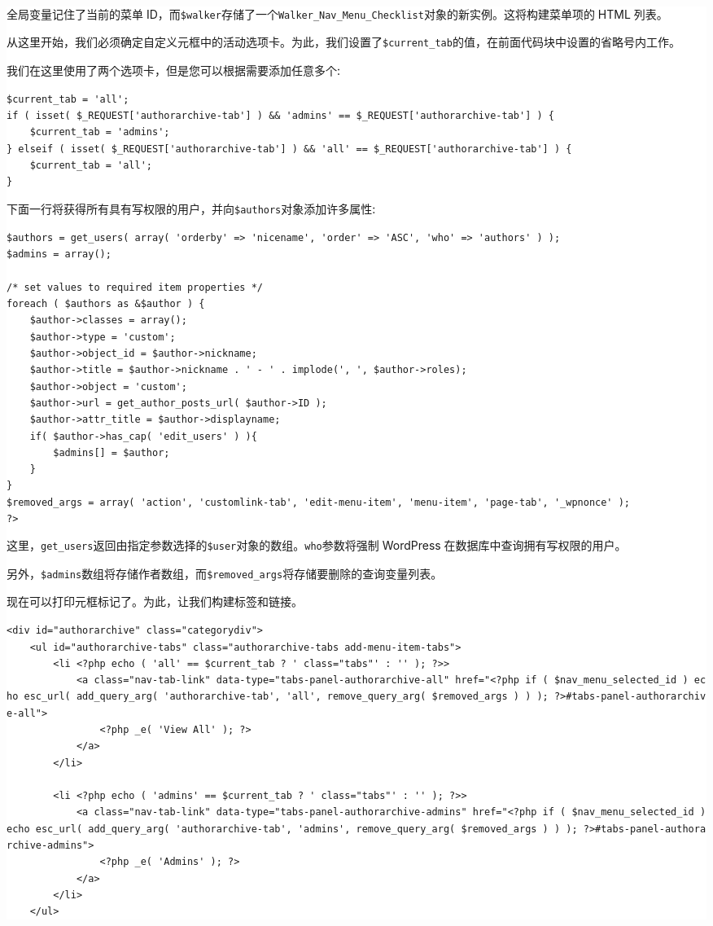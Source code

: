 全局变量记住了当前的菜单 ID，而`$walker`存储了一个`Walker_Nav_Menu_Checklist`对象的新实例。这将构建菜单项的 HTML 列表。

从这里开始，我们必须确定自定义元框中的活动选项卡。为此，我们设置了`$current_tab`的值，在前面代码块中设置的省略号内工作。

我们在这里使用了两个选项卡，但是您可以根据需要添加任意多个:

```
$current_tab = 'all';
if ( isset( $_REQUEST['authorarchive-tab'] ) && 'admins' == $_REQUEST['authorarchive-tab'] ) {
    $current_tab = 'admins';
} elseif ( isset( $_REQUEST['authorarchive-tab'] ) && 'all' == $_REQUEST['authorarchive-tab'] ) {
    $current_tab = 'all';
} 
```

下面一行将获得所有具有写权限的用户，并向`$authors`对象添加许多属性:

```
$authors = get_users( array( 'orderby' => 'nicename', 'order' => 'ASC', 'who' => 'authors' ) );
$admins = array();

/* set values to required item properties */
foreach ( $authors as &$author ) {
    $author->classes = array();
    $author->type = 'custom';
    $author->object_id = $author->nickname;
    $author->title = $author->nickname . ' - ' . implode(', ', $author->roles);
    $author->object = 'custom';
    $author->url = get_author_posts_url( $author->ID ); 
    $author->attr_title = $author->displayname;
    if( $author->has_cap( 'edit_users' ) ){
        $admins[] = $author;
    }
}
$removed_args = array( 'action', 'customlink-tab', 'edit-menu-item', 'menu-item', 'page-tab', '_wpnonce' );
?> 
```

这里，`get_users`返回由指定参数选择的`$user`对象的数组。`who`参数将强制 WordPress 在数据库中查询拥有写权限的用户。

另外，`$admins`数组将存储作者数组，而`$removed_args`将存储要删除的查询变量列表。

现在可以打印元框标记了。为此，让我们构建标签和链接。

```
<div id="authorarchive" class="categorydiv">
	<ul id="authorarchive-tabs" class="authorarchive-tabs add-menu-item-tabs">
		<li <?php echo ( 'all' == $current_tab ? ' class="tabs"' : '' ); ?>>
			<a class="nav-tab-link" data-type="tabs-panel-authorarchive-all" href="<?php if ( $nav_menu_selected_id ) echo esc_url( add_query_arg( 'authorarchive-tab', 'all', remove_query_arg( $removed_args ) ) ); ?>#tabs-panel-authorarchive-all">
				<?php _e( 'View All' ); ?>
			</a>
		</li>

		<li <?php echo ( 'admins' == $current_tab ? ' class="tabs"' : '' ); ?>>
			<a class="nav-tab-link" data-type="tabs-panel-authorarchive-admins" href="<?php if ( $nav_menu_selected_id ) echo esc_url( add_query_arg( 'authorarchive-tab', 'admins', remove_query_arg( $removed_args ) ) ); ?>#tabs-panel-authorarchive-admins">
				<?php _e( 'Admins' ); ?>
			</a>
		</li>
	</ul>
```

